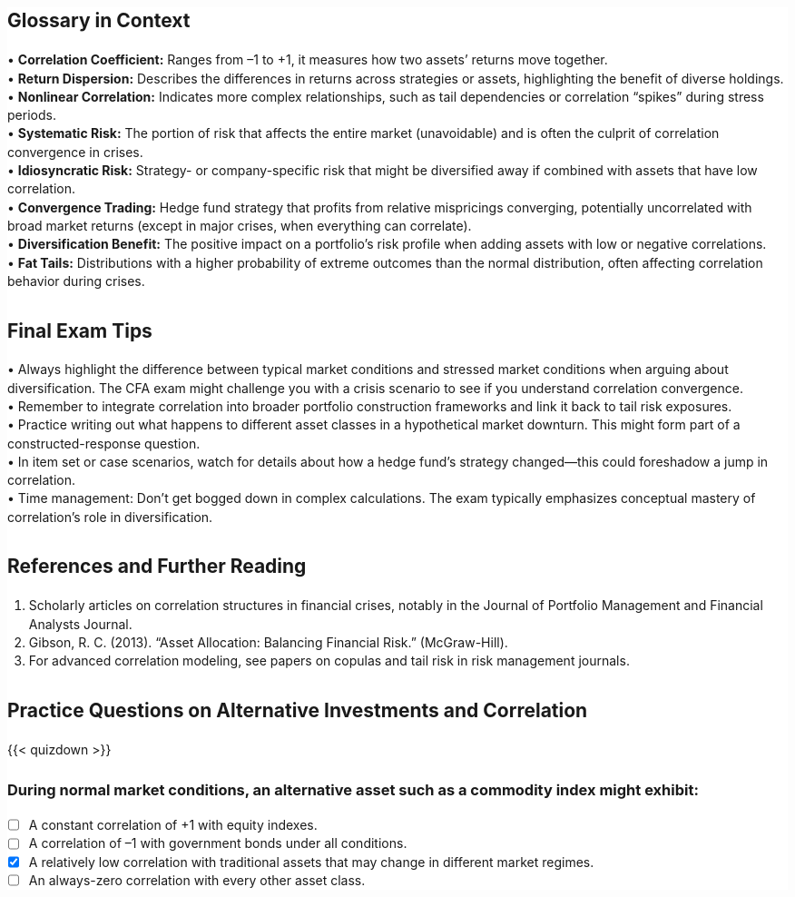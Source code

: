 ## Glossary in Context

• **Correlation Coefficient:** Ranges from –1 to +1, it measures how two assets’ returns move together.  
• **Return Dispersion:** Describes the differences in returns across strategies or assets, highlighting the benefit of diverse holdings.  
• **Nonlinear Correlation:** Indicates more complex relationships, such as tail dependencies or correlation “spikes” during stress periods.  
• **Systematic Risk:** The portion of risk that affects the entire market (unavoidable) and is often the culprit of correlation convergence in crises.  
• **Idiosyncratic Risk:** Strategy- or company-specific risk that might be diversified away if combined with assets that have low correlation.  
• **Convergence Trading:** Hedge fund strategy that profits from relative mispricings converging, potentially uncorrelated with broad market returns (except in major crises, when everything can correlate).  
• **Diversification Benefit:** The positive impact on a portfolio’s risk profile when adding assets with low or negative correlations.  
• **Fat Tails:** Distributions with a higher probability of extreme outcomes than the normal distribution, often affecting correlation behavior during crises.

## Final Exam Tips

• Always highlight the difference between typical market conditions and stressed market conditions when arguing about diversification. The CFA exam might challenge you with a crisis scenario to see if you understand correlation convergence.  
• Remember to integrate correlation into broader portfolio construction frameworks and link it back to tail risk exposures.  
• Practice writing out what happens to different asset classes in a hypothetical market downturn. This might form part of a constructed-response question.  
• In item set or case scenarios, watch for details about how a hedge fund’s strategy changed—this could foreshadow a jump in correlation.  
• Time management: Don’t get bogged down in complex calculations. The exam typically emphasizes conceptual mastery of correlation’s role in diversification.

## References and Further Reading

1. Scholarly articles on correlation structures in financial crises, notably in the Journal of Portfolio Management and Financial Analysts Journal.  
2. Gibson, R. C. (2013). “Asset Allocation: Balancing Financial Risk.” (McGraw-Hill).  
3. For advanced correlation modeling, see papers on copulas and tail risk in risk management journals.

## Practice Questions on Alternative Investments and Correlation

{{< quizdown >}}

### During normal market conditions, an alternative asset such as a commodity index might exhibit:
- [ ] A constant correlation of +1 with equity indexes.  
- [ ] A correlation of –1 with government bonds under all conditions.  
- [x] A relatively low correlation with traditional assets that may change in different market regimes.  
- [ ] An always-zero correlation with every other asset class.  
